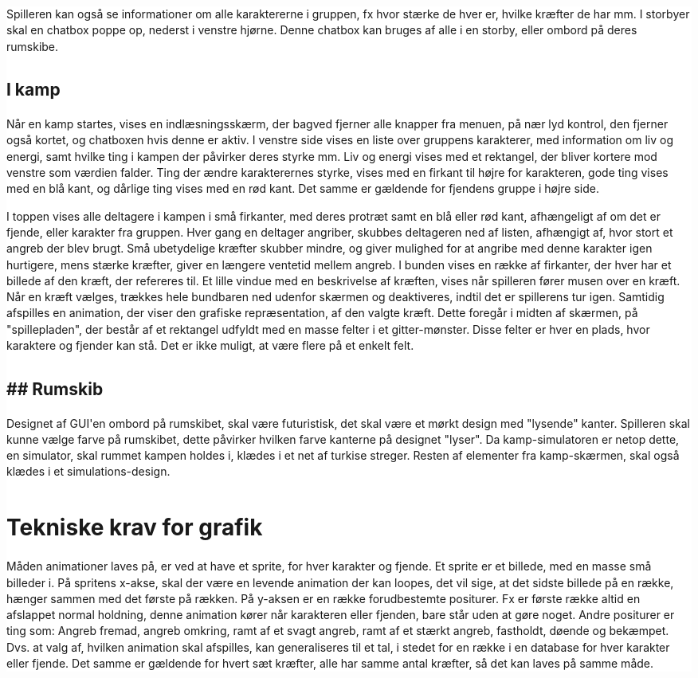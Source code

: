 Spilleren kan også se informationer om alle karaktererne i gruppen, fx hvor stærke de hver er, hvilke kræfter de har mm.
I storbyer skal en chatbox poppe op, nederst i venstre hjørne.
Denne chatbox kan bruges af alle i en storby, eller ombord på deres rumskibe.
## I kamp
Når en kamp startes, vises en indlæsningsskærm, der bagved fjerner alle knapper fra menuen, på nær lyd kontrol, den fjerner også kortet, og chatboxen hvis denne er aktiv.
I venstre side vises en liste over gruppens karakterer, med information om liv og energi, samt hvilke ting i kampen der påvirker deres styrke mm.
Liv og energi vises med et rektangel, der bliver kortere mod venstre som værdien falder.
Ting der ændre karakterernes styrke, vises med en firkant til højre for karakteren, gode ting vises med en blå kant, og dårlige ting vises med en rød kant.
Det samme er gældende for fjendens gruppe i højre side.

I toppen vises alle deltagere i kampen i små firkanter, med deres protræt samt en blå eller rød kant, afhængeligt af om det er fjende, eller karakter fra gruppen.
Hver gang en deltager angriber, skubbes deltageren ned af listen, afhængigt af, hvor stort et angreb der blev brugt.
Små ubetydelige kræfter skubber mindre, og giver mulighed for at angribe med denne karakter igen hurtigere, mens stærke kræfter, giver en længere ventetid mellem angreb.
I bunden vises en række af firkanter, der hver har et billede af den kræft, der refereres til.
Et lille vindue med en beskrivelse af kræften, vises når spilleren fører musen over en kræft.
Når en kræft vælges, trækkes hele bundbaren ned udenfor skærmen og deaktiveres, indtil det er spillerens tur igen.
Samtidig afspilles en animation, der viser den grafiske repræsentation, af den valgte kræft.
Dette foregår i midten af skærmen, på "spillepladen", der består af et rektangel udfyldt med en masse felter i et gitter-mønster.
Disse felter er hver en plads, hvor karaktere og fjender kan stå.
Det er ikke muligt, at være flere på et enkelt felt.
## ## Rumskib
Designet af GUI'en ombord på rumskibet, skal være futuristisk, det skal være et mørkt design med "lysende" kanter. Spilleren skal kunne vælge farve på rumskibet, dette påvirker hvilken farve kanterne på designet "lyser".
Da kamp-simulatoren er netop dette, en simulator, skal rummet kampen holdes i, klædes i et net af turkise streger.
Resten af elementer fra kamp-skærmen, skal også klædes i et simulations-design.

# Tekniske krav for grafik
Måden animationer laves på, er ved at have et sprite, for hver karakter og fjende.
Et sprite er et billede, med en masse små billeder i.
På spritens x-akse, skal der være en levende animation der kan loopes, det vil sige, at det sidste billede på en række, hænger sammen med det første på rækken.
På y-aksen er en række forudbestemte positurer.
Fx er første række altid en afslappet normal holdning, denne animation kører når karakteren eller  fjenden, bare står uden at gøre noget.
Andre positurer er ting som:
Angreb fremad, angreb omkring, ramt af et svagt angreb, ramt af et stærkt angreb, fastholdt, døende og bekæmpet.
Dvs. at valg af, hvilken animation skal afspilles, kan generaliseres til et tal, i stedet for en række i en database for hver karakter eller fjende.
Det samme er gældende for hvert sæt kræfter, alle har samme antal kræfter, så det kan laves på samme måde.
